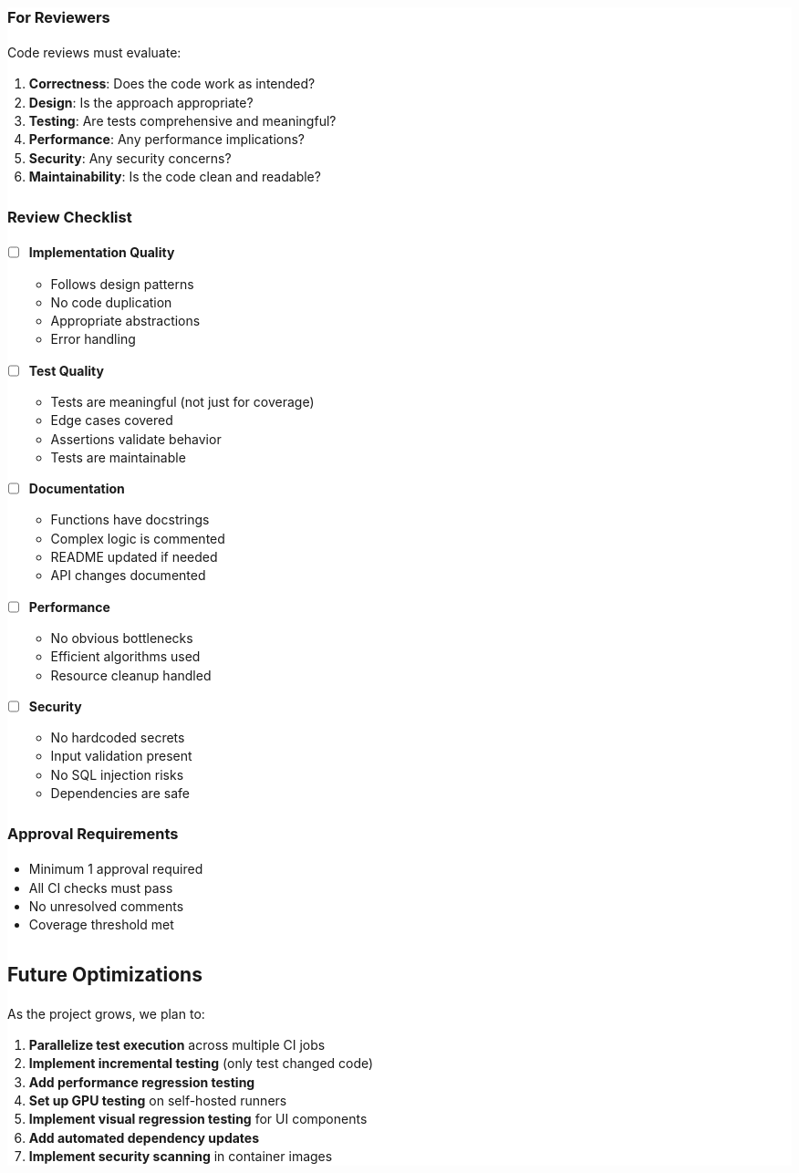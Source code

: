 ### For Reviewers

Code reviews must evaluate:

1. **Correctness**: Does the code work as intended?
2. **Design**: Is the approach appropriate?
3. **Testing**: Are tests comprehensive and meaningful?
4. **Performance**: Any performance implications?
5. **Security**: Any security concerns?
6. **Maintainability**: Is the code clean and readable?

### Review Checklist

- [ ] **Implementation Quality**
  - Follows design patterns
  - No code duplication
  - Appropriate abstractions
  - Error handling

- [ ] **Test Quality**
  - Tests are meaningful (not just for coverage)
  - Edge cases covered
  - Assertions validate behavior
  - Tests are maintainable

- [ ] **Documentation**
  - Functions have docstrings
  - Complex logic is commented
  - README updated if needed
  - API changes documented

- [ ] **Performance**
  - No obvious bottlenecks
  - Efficient algorithms used
  - Resource cleanup handled

- [ ] **Security**
  - No hardcoded secrets
  - Input validation present
  - No SQL injection risks
  - Dependencies are safe

### Approval Requirements

- Minimum 1 approval required
- All CI checks must pass
- No unresolved comments
- Coverage threshold met

## Future Optimizations

As the project grows, we plan to:

1. **Parallelize test execution** across multiple CI jobs
2. **Implement incremental testing** (only test changed code)
3. **Add performance regression testing**
4. **Set up GPU testing** on self-hosted runners
5. **Implement visual regression testing** for UI components
6. **Add automated dependency updates**
7. **Implement security scanning** in container images
